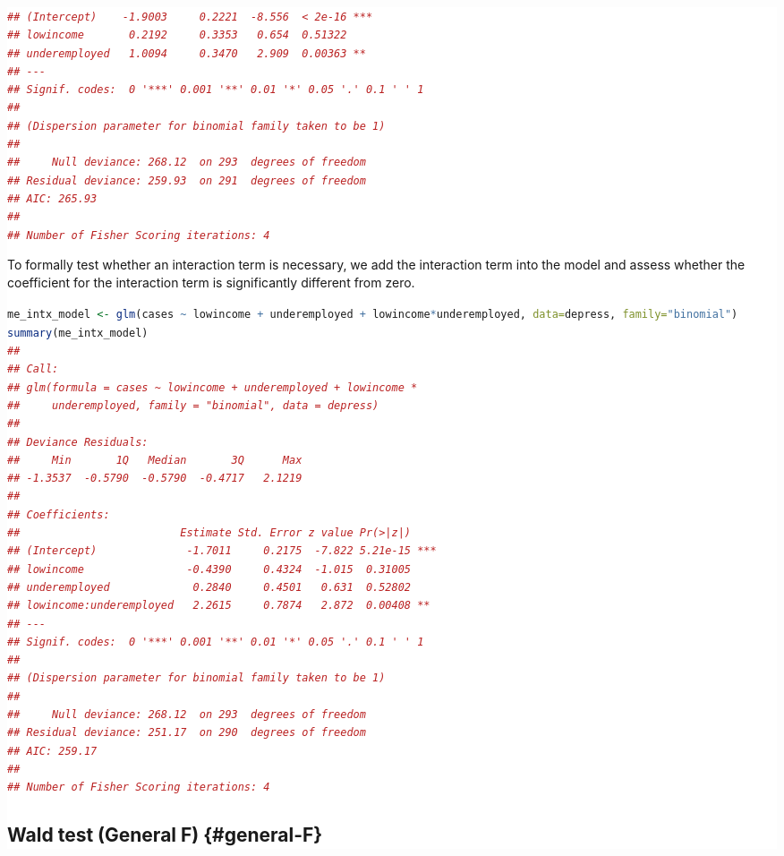 ```r
## (Intercept)    -1.9003     0.2221  -8.556  < 2e-16 ***
## lowincome       0.2192     0.3353   0.654  0.51322    
## underemployed   1.0094     0.3470   2.909  0.00363 ** 
## ---
## Signif. codes:  0 '***' 0.001 '**' 0.01 '*' 0.05 '.' 0.1 ' ' 1
## 
## (Dispersion parameter for binomial family taken to be 1)
## 
##     Null deviance: 268.12  on 293  degrees of freedom
## Residual deviance: 259.93  on 291  degrees of freedom
## AIC: 265.93
## 
## Number of Fisher Scoring iterations: 4
```

To formally test whether an interaction term is necessary, we add the interaction term into the model and assess whether the coefficient for the interaction term is significantly different from zero. 

```r
me_intx_model <- glm(cases ~ lowincome + underemployed + lowincome*underemployed, data=depress, family="binomial") 
summary(me_intx_model)
## 
## Call:
## glm(formula = cases ~ lowincome + underemployed + lowincome * 
##     underemployed, family = "binomial", data = depress)
## 
## Deviance Residuals: 
##     Min       1Q   Median       3Q      Max  
## -1.3537  -0.5790  -0.5790  -0.4717   2.1219  
## 
## Coefficients:
##                         Estimate Std. Error z value Pr(>|z|)    
## (Intercept)              -1.7011     0.2175  -7.822 5.21e-15 ***
## lowincome                -0.4390     0.4324  -1.015  0.31005    
## underemployed             0.2840     0.4501   0.631  0.52802    
## lowincome:underemployed   2.2615     0.7874   2.872  0.00408 ** 
## ---
## Signif. codes:  0 '***' 0.001 '**' 0.01 '*' 0.05 '.' 0.1 ' ' 1
## 
## (Dispersion parameter for binomial family taken to be 1)
## 
##     Null deviance: 268.12  on 293  degrees of freedom
## Residual deviance: 251.17  on 290  degrees of freedom
## AIC: 259.17
## 
## Number of Fisher Scoring iterations: 4
```


## Wald test (General F) {#general-F}

